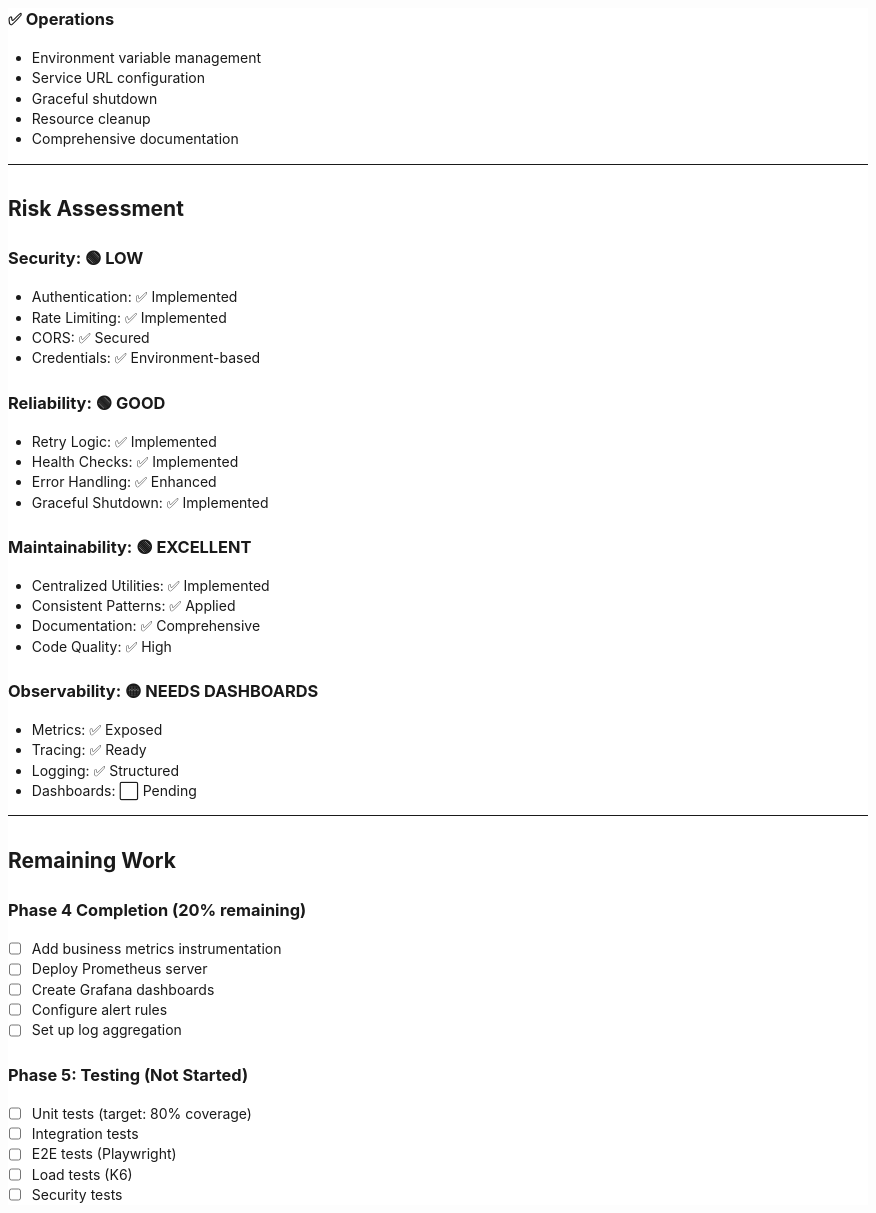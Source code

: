 ### ✅ Operations
- Environment variable management
- Service URL configuration
- Graceful shutdown
- Resource cleanup
- Comprehensive documentation

---

## Risk Assessment

### Security: 🟢 LOW
- Authentication: ✅ Implemented
- Rate Limiting: ✅ Implemented
- CORS: ✅ Secured
- Credentials: ✅ Environment-based

### Reliability: 🟢 GOOD
- Retry Logic: ✅ Implemented
- Health Checks: ✅ Implemented
- Error Handling: ✅ Enhanced
- Graceful Shutdown: ✅ Implemented

### Maintainability: 🟢 EXCELLENT
- Centralized Utilities: ✅ Implemented
- Consistent Patterns: ✅ Applied
- Documentation: ✅ Comprehensive
- Code Quality: ✅ High

### Observability: 🟡 NEEDS DASHBOARDS
- Metrics: ✅ Exposed
- Tracing: ✅ Ready
- Logging: ✅ Structured
- Dashboards: ⬜ Pending

---

## Remaining Work

### Phase 4 Completion (20% remaining)
- [ ] Add business metrics instrumentation
- [ ] Deploy Prometheus server
- [ ] Create Grafana dashboards
- [ ] Configure alert rules
- [ ] Set up log aggregation

### Phase 5: Testing (Not Started)
- [ ] Unit tests (target: 80% coverage)
- [ ] Integration tests
- [ ] E2E tests (Playwright)
- [ ] Load tests (K6)
- [ ] Security tests
